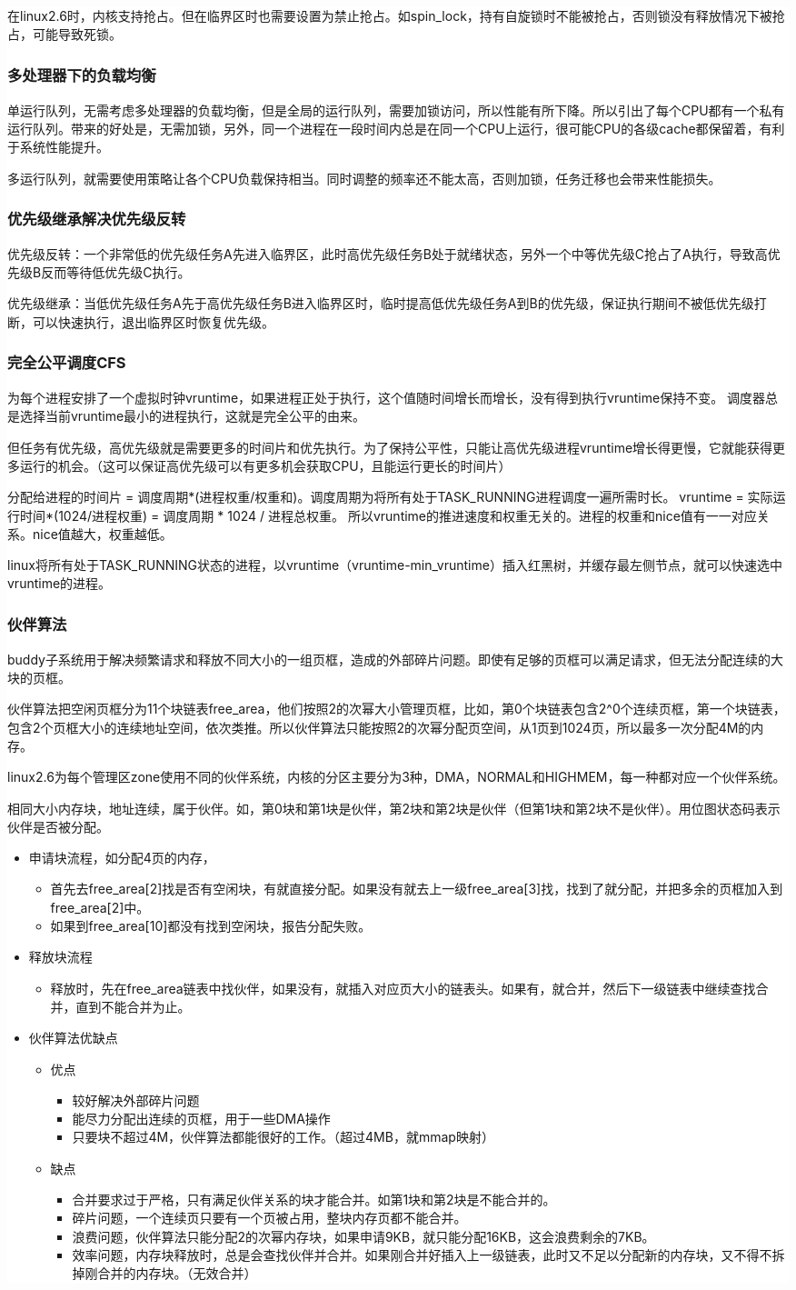 在linux2.6时，内核支持抢占。但在临界区时也需要设置为禁止抢占。如spin_lock，持有自旋锁时不能被抢占，否则锁没有释放情况下被抢占，可能导致死锁。

### 多处理器下的负载均衡
单运行队列，无需考虑多处理器的负载均衡，但是全局的运行队列，需要加锁访问，所以性能有所下降。所以引出了每个CPU都有一个私有运行队列。带来的好处是，无需加锁，另外，同一个进程在一段时间内总是在同一个CPU上运行，很可能CPU的各级cache都保留着，有利于系统性能提升。

多运行队列，就需要使用策略让各个CPU负载保持相当。同时调整的频率还不能太高，否则加锁，任务迁移也会带来性能损失。

### 优先级继承解决优先级反转
优先级反转：一个非常低的优先级任务A先进入临界区，此时高优先级任务B处于就绪状态，另外一个中等优先级C抢占了A执行，导致高优先级B反而等待低优先级C执行。

优先级继承：当低优先级任务A先于高优先级任务B进入临界区时，临时提高低优先级任务A到B的优先级，保证执行期间不被低优先级打断，可以快速执行，退出临界区时恢复优先级。

### 完全公平调度CFS
为每个进程安排了一个虚拟时钟vruntime，如果进程正处于执行，这个值随时间增长而增长，没有得到执行vruntime保持不变。
调度器总是选择当前vruntime最小的进程执行，这就是完全公平的由来。

但任务有优先级，高优先级就是需要更多的时间片和优先执行。为了保持公平性，只能让高优先级进程vruntime增长得更慢，它就能获得更多运行的机会。（这可以保证高优先级可以有更多机会获取CPU，且能运行更长的时间片）

分配给进程的时间片 = 调度周期*(进程权重/权重和)。调度周期为将所有处于TASK_RUNNING进程调度一遍所需时长。
vruntime = 实际运行时间*(1024/进程权重) = 调度周期 * 1024 / 进程总权重。
所以vruntime的推进速度和权重无关的。进程的权重和nice值有一一对应关系。nice值越大，权重越低。

linux将所有处于TASK_RUNNING状态的进程，以vruntime（vruntime-min_vruntime）插入红黑树，并缓存最左侧节点，就可以快速选中vruntime的进程。


### 伙伴算法
buddy子系统用于解决频繁请求和释放不同大小的一组页框，造成的外部碎片问题。即使有足够的页框可以满足请求，但无法分配连续的大块的页框。

伙伴算法把空闲页框分为11个块链表free_area，他们按照2的次幂大小管理页框，比如，第0个块链表包含2^0个连续页框，第一个块链表，包含2个页框大小的连续地址空间，依次类推。所以伙伴算法只能按照2的次幂分配页空间，从1页到1024页，所以最多一次分配4M的内存。

linux2.6为每个管理区zone使用不同的伙伴系统，内核的分区主要分为3种，DMA，NORMAL和HIGHMEM，每一种都对应一个伙伴系统。

相同大小内存块，地址连续，属于伙伴。如，第0块和第1块是伙伴，第2块和第2块是伙伴（但第1块和第2块不是伙伴）。用位图状态码表示伙伴是否被分配。

* 申请块流程，如分配4页的内存，
    * 首先去free_area[2]找是否有空闲块，有就直接分配。如果没有就去上一级free_area[3]找，找到了就分配，并把多余的页框加入到free_area[2]中。
    * 如果到free_area[10]都没有找到空闲块，报告分配失败。

* 释放块流程
    * 释放时，先在free_area链表中找伙伴，如果没有，就插入对应页大小的链表头。如果有，就合并，然后下一级链表中继续查找合并，直到不能合并为止。

* 伙伴算法优缺点
    * 优点
      * 较好解决外部碎片问题
      * 能尽力分配出连续的页框，用于一些DMA操作
      * 只要块不超过4M，伙伴算法都能很好的工作。（超过4MB，就mmap映射）
  
    * 缺点
      * 合并要求过于严格，只有满足伙伴关系的块才能合并。如第1块和第2块是不能合并的。
      * 碎片问题，一个连续页只要有一个页被占用，整块内存页都不能合并。
      * 浪费问题，伙伴算法只能分配2的次幂内存块，如果申请9KB，就只能分配16KB，这会浪费剩余的7KB。
      * 效率问题，内存块释放时，总是会查找伙伴并合并。如果刚合并好插入上一级链表，此时又不足以分配新的内存块，又不得不拆掉刚合并的内存块。（无效合并）

